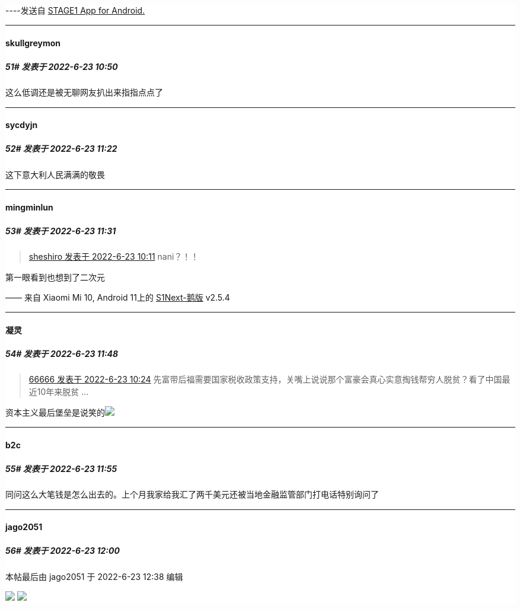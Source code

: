 ----发送自 [STAGE1 App for Android.](http://stage1.5j4m.com/?1.37)

*****

####  skullgreymon  
##### 51#       发表于 2022-6-23 10:50

这么低调还是被无聊网友扒出来指指点点了

*****

####  sycdyjn  
##### 52#       发表于 2022-6-23 11:22

这下意大利人民满满的敬畏

*****

####  mingminlun  
##### 53#       发表于 2022-6-23 11:31

<blockquote><a href="httphttps://bbs.saraba1st.com/2b/forum.php?mod=redirect&amp;goto=findpost&amp;pid=56377936&amp;ptid=2077419" target="_blank">sheshiro 发表于 2022-6-23 10:11</a>
nani？！！</blockquote>
第一眼看到也想到了二次元

—— 来自 Xiaomi Mi 10, Android 11上的 [S1Next-鹅版](https://github.com/ykrank/S1-Next/releases) v2.5.4

*****

####  凝灵  
##### 54#       发表于 2022-6-23 11:48

<blockquote><a href="httphttps://bbs.saraba1st.com/2b/forum.php?mod=redirect&amp;goto=findpost&amp;pid=56378174&amp;ptid=2077419" target="_blank">66666 发表于 2022-6-23 10:24</a>
先富带后福需要国家税收政策支持，关嘴上说说那个富豪会真心实意掏钱帮穷人脱贫？看了中国最近10年来脱贫 ...</blockquote>
资本主义最后堡垒是说笑的<img src="https://static.saraba1st.com/image/smiley/face2017/065.png" referrerpolicy="no-referrer">

*****

####  b2c  
##### 55#       发表于 2022-6-23 11:55

同问这么大笔钱是怎么出去的。上个月我家给我汇了两千美元还被当地金融监管部门打电话特别询问了

*****

####  jago2051  
##### 56#       发表于 2022-6-23 12:00

 本帖最后由 jago2051 于 2022-6-23 12:38 编辑 

<img src="https://imgsa.baidu.com/forum/w%3D580/sign=1b828b7e1f3853438ccf8729a312b01f/f36fccbf6c81800a3770f11cbe3533fa838b47c5.jpg" referrerpolicy="no-referrer">
<img src="https://pics6.baidu.com/feed/0824ab18972bd407fab89d7adf836d540eb309ce.jpeg?token=933ba3945b3249ee076067d6d9a14e0c&amp;s=C6A2F7496401455D8299742C0300705A" id="aimg_B4PTy" lazyloadthumb="1" onclick="zoom(this, this.src, 0, 0, 0)" onmouseover="img_onmouseoverfunc(this)"/)
